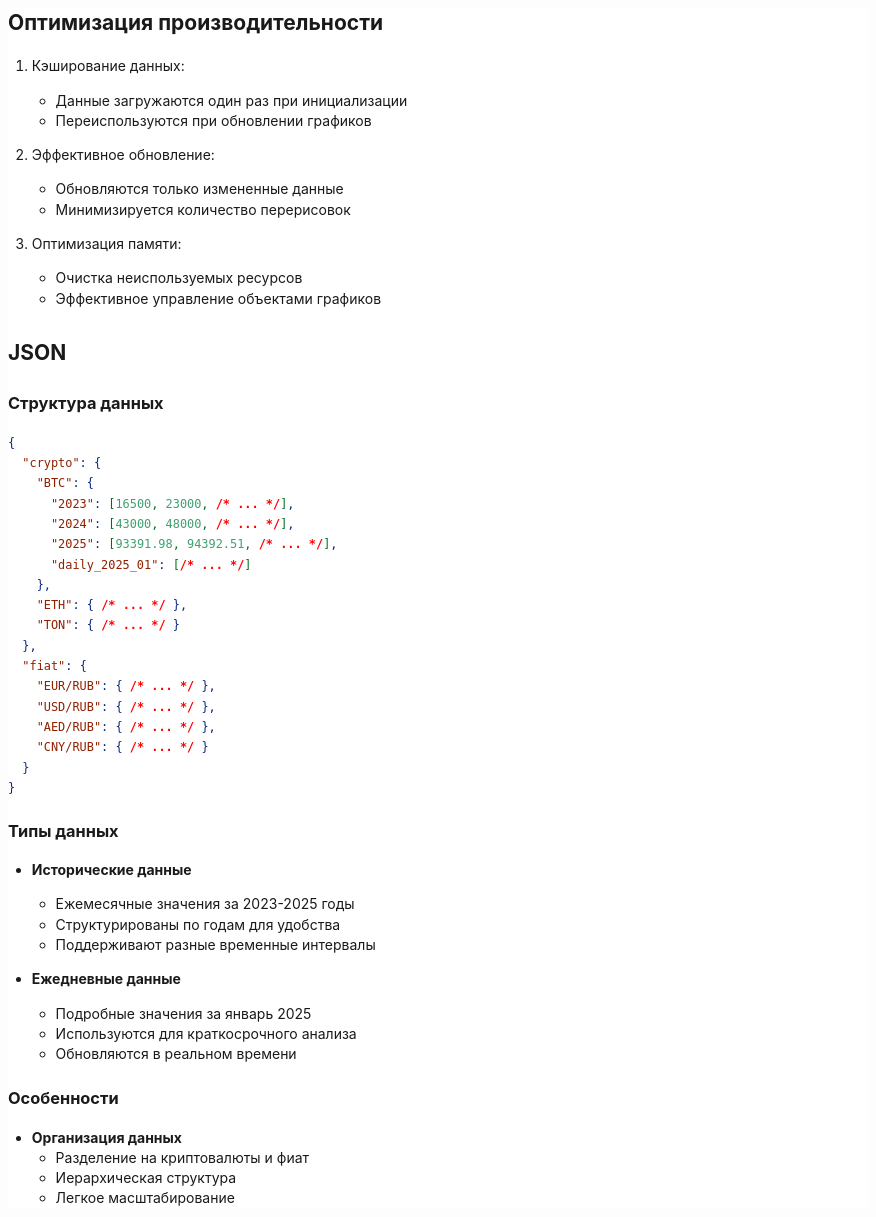 ## Оптимизация производительности

1. Кэширование данных:
   - Данные загружаются один раз при инициализации
   - Переиспользуются при обновлении графиков

2. Эффективное обновление:
   - Обновляются только измененные данные
   - Минимизируется количество перерисовок

3. Оптимизация памяти:
   - Очистка неиспользуемых ресурсов
   - Эффективное управление объектами графиков

## JSON

### Структура данных
```json
{
  "crypto": {
    "BTC": {
      "2023": [16500, 23000, /* ... */],
      "2024": [43000, 48000, /* ... */],
      "2025": [93391.98, 94392.51, /* ... */],
      "daily_2025_01": [/* ... */]
    },
    "ETH": { /* ... */ },
    "TON": { /* ... */ }
  },
  "fiat": {
    "EUR/RUB": { /* ... */ },
    "USD/RUB": { /* ... */ },
    "AED/RUB": { /* ... */ },
    "CNY/RUB": { /* ... */ }
  }
}
```

### Типы данных
- **Исторические данные**
  - Ежемесячные значения за 2023-2025 годы
  - Структурированы по годам для удобства
  - Поддерживают разные временные интервалы

- **Ежедневные данные**
  - Подробные значения за январь 2025
  - Используются для краткосрочного анализа
  - Обновляются в реальном времени

### Особенности
- **Организация данных**
  - Разделение на криптовалюты и фиат
  - Иерархическая структура
  - Легкое масштабирование
